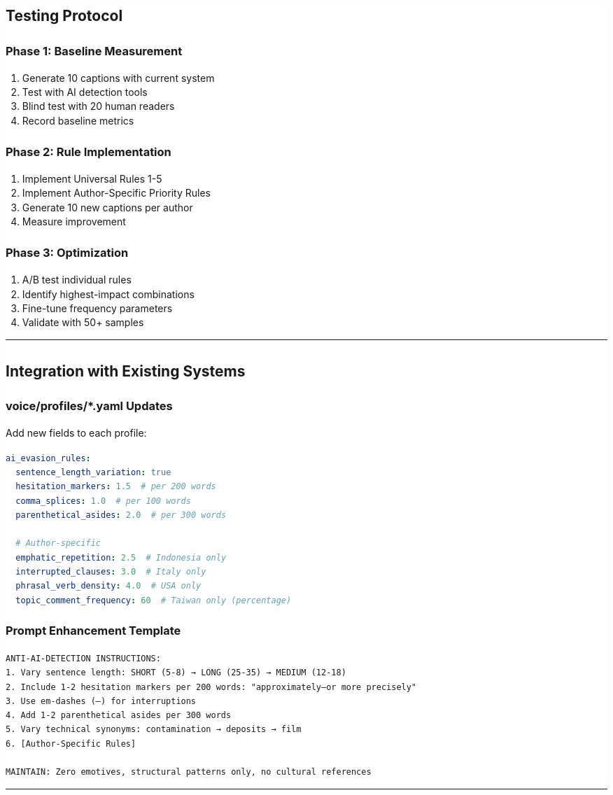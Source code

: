 
## Testing Protocol

### Phase 1: Baseline Measurement
1. Generate 10 captions with current system
2. Test with AI detection tools
3. Blind test with 20 human readers
4. Record baseline metrics

### Phase 2: Rule Implementation
1. Implement Universal Rules 1-5
2. Implement Author-Specific Priority Rules
3. Generate 10 new captions per author
4. Measure improvement

### Phase 3: Optimization
1. A/B test individual rules
2. Identify highest-impact combinations
3. Fine-tune frequency parameters
4. Validate with 50+ samples

---

## Integration with Existing Systems

### voice/profiles/*.yaml Updates
Add new fields to each profile:

```yaml
ai_evasion_rules:
  sentence_length_variation: true
  hesitation_markers: 1.5  # per 200 words
  comma_splices: 1.0  # per 100 words
  parenthetical_asides: 2.0  # per 300 words
  
  # Author-specific
  emphatic_repetition: 2.5  # Indonesia only
  interrupted_clauses: 3.0  # Italy only
  phrasal_verb_density: 4.0  # USA only
  topic_comment_frequency: 60  # Taiwan only (percentage)
```

### Prompt Enhancement Template
```
ANTI-AI-DETECTION INSTRUCTIONS:
1. Vary sentence length: SHORT (5-8) → LONG (25-35) → MEDIUM (12-18)
2. Include 1-2 hesitation markers per 200 words: "approximately—or more precisely"
3. Use em-dashes (—) for interruptions
4. Add 1-2 parenthetical asides per 300 words
5. Vary technical synonyms: contamination → deposits → film
6. [Author-Specific Rules]

MAINTAIN: Zero emotives, structural patterns only, no cultural references
```

---